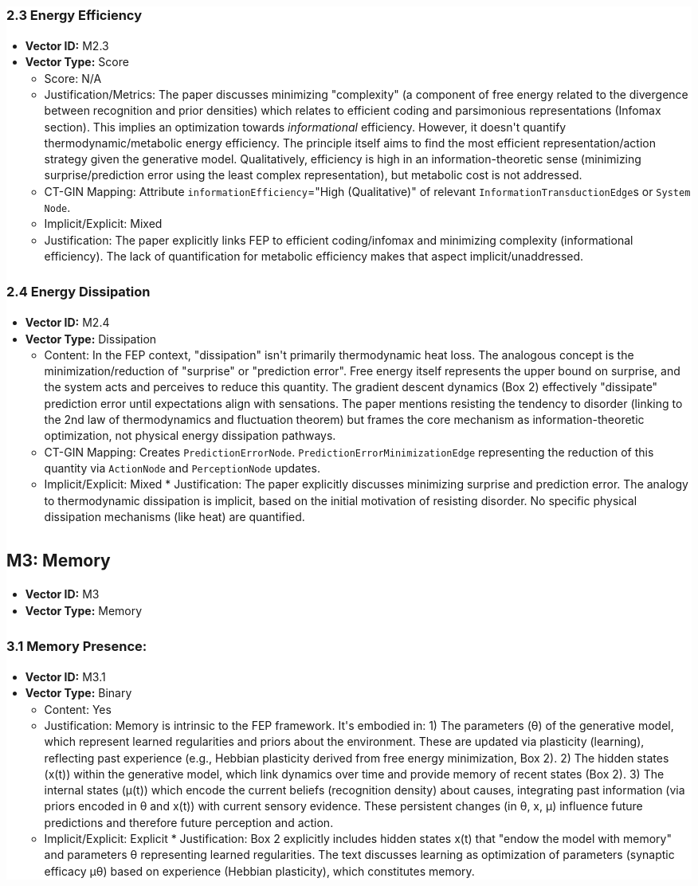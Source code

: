 ### **2.3 Energy Efficiency**

*   **Vector ID:** M2.3
*   **Vector Type:** Score
    *   Score: N/A
    *   Justification/Metrics: The paper discusses minimizing "complexity" (a component of free energy related to the divergence between recognition and prior densities) which relates to efficient coding and parsimonious representations (Infomax section). This implies an optimization towards *informational* efficiency. However, it doesn't quantify thermodynamic/metabolic energy efficiency. The principle itself aims to find the most efficient representation/action strategy given the generative model. Qualitatively, efficiency is high in an information-theoretic sense (minimizing surprise/prediction error using the least complex representation), but metabolic cost is not addressed.
    *   CT-GIN Mapping: Attribute `informationEfficiency`="High (Qualitative)" of relevant `InformationTransductionEdge`s or `SystemNode`.
    *   Implicit/Explicit: Mixed
      *  Justification: The paper explicitly links FEP to efficient coding/infomax and minimizing complexity (informational efficiency). The lack of quantification for metabolic efficiency makes that aspect implicit/unaddressed.

### **2.4 Energy Dissipation**

*   **Vector ID:** M2.4
*   **Vector Type:** Dissipation
    *   Content: In the FEP context, "dissipation" isn't primarily thermodynamic heat loss. The analogous concept is the minimization/reduction of "surprise" or "prediction error". Free energy itself represents the upper bound on surprise, and the system acts and perceives to reduce this quantity. The gradient descent dynamics (Box 2) effectively "dissipate" prediction error until expectations align with sensations. The paper mentions resisting the tendency to disorder (linking to the 2nd law of thermodynamics and fluctuation theorem) but frames the core mechanism as information-theoretic optimization, not physical energy dissipation pathways.
    *   CT-GIN Mapping: Creates `PredictionErrorNode`. `PredictionErrorMinimizationEdge` representing the reduction of this quantity via `ActionNode` and `PerceptionNode` updates.
    *    Implicit/Explicit: Mixed
        *  Justification: The paper explicitly discusses minimizing surprise and prediction error. The analogy to thermodynamic dissipation is implicit, based on the initial motivation of resisting disorder. No specific physical dissipation mechanisms (like heat) are quantified.

## M3: Memory
*   **Vector ID:** M3
*   **Vector Type:** Memory

### **3.1 Memory Presence:**

*   **Vector ID:** M3.1
*   **Vector Type:** Binary
    *   Content: Yes
    *   Justification: Memory is intrinsic to the FEP framework. It's embodied in: 1) The parameters (θ) of the generative model, which represent learned regularities and priors about the environment. These are updated via plasticity (learning), reflecting past experience (e.g., Hebbian plasticity derived from free energy minimization, Box 2). 2) The hidden states (x(t)) within the generative model, which link dynamics over time and provide memory of recent states (Box 2). 3) The internal states (μ(t)) which encode the current beliefs (recognition density) about causes, integrating past information (via priors encoded in θ and x(t)) with current sensory evidence. These persistent changes (in θ, x, μ) influence future predictions and therefore future perception and action.
    *    Implicit/Explicit: Explicit
        * Justification: Box 2 explicitly includes hidden states x(t) that "endow the model with memory" and parameters θ representing learned regularities. The text discusses learning as optimization of parameters (synaptic efficacy μθ) based on experience (Hebbian plasticity), which constitutes memory.
